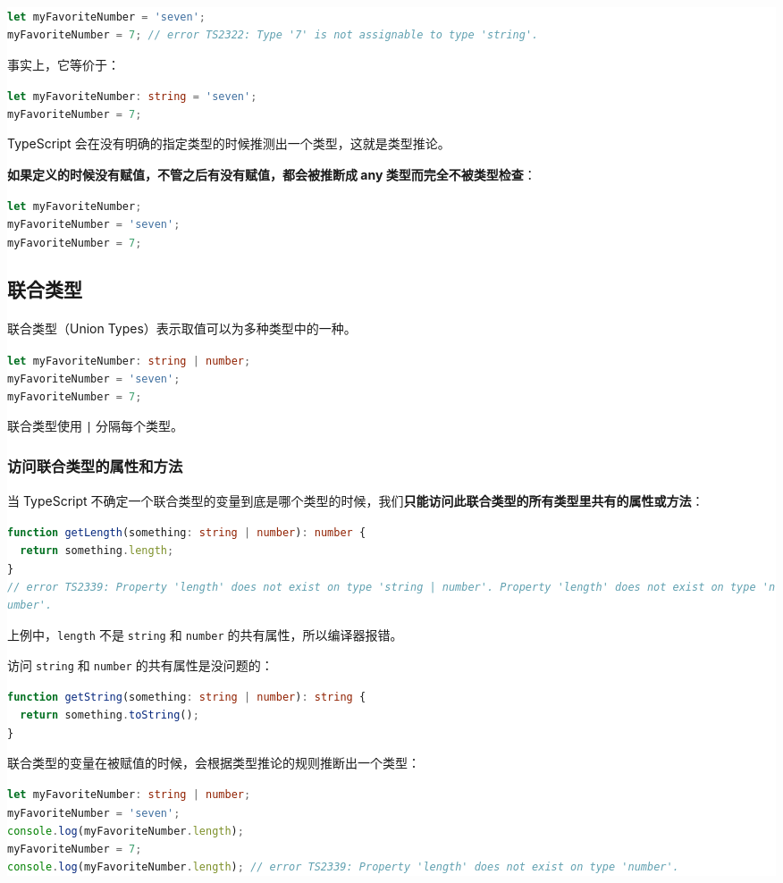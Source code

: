 ```typescript
let myFavoriteNumber = 'seven';
myFavoriteNumber = 7; // error TS2322: Type '7' is not assignable to type 'string'.
```

事实上，它等价于：

```typescript
let myFavoriteNumber: string = 'seven';
myFavoriteNumber = 7;
```

TypeScript 会在没有明确的指定类型的时候推测出一个类型，这就是类型推论。

**如果定义的时候没有赋值，不管之后有没有赋值，都会被推断成 any 类型而完全不被类型检查**：

```typescript
let myFavoriteNumber;
myFavoriteNumber = 'seven';
myFavoriteNumber = 7;
```

## 联合类型

联合类型（Union Types）表示取值可以为多种类型中的一种。

```typescript
let myFavoriteNumber: string | number;
myFavoriteNumber = 'seven';
myFavoriteNumber = 7;
```

联合类型使用 `|` 分隔每个类型。

### 访问联合类型的属性和方法

当 TypeScript 不确定一个联合类型的变量到底是哪个类型的时候，我们**只能访问此联合类型的所有类型里共有的属性或方法**：

```typescript
function getLength(something: string | number): number {
  return something.length;
}
// error TS2339: Property 'length' does not exist on type 'string | number'. Property 'length' does not exist on type 'number'.
```

上例中，`length` 不是 `string` 和 `number` 的共有属性，所以编译器报错。

访问 `string` 和 `number` 的共有属性是没问题的：

```typescript
function getString(something: string | number): string {
  return something.toString();
}
```

联合类型的变量在被赋值的时候，会根据类型推论的规则推断出一个类型：

```typescript
let myFavoriteNumber: string | number;
myFavoriteNumber = 'seven';
console.log(myFavoriteNumber.length);
myFavoriteNumber = 7;
console.log(myFavoriteNumber.length); // error TS2339: Property 'length' does not exist on type 'number'.
```
